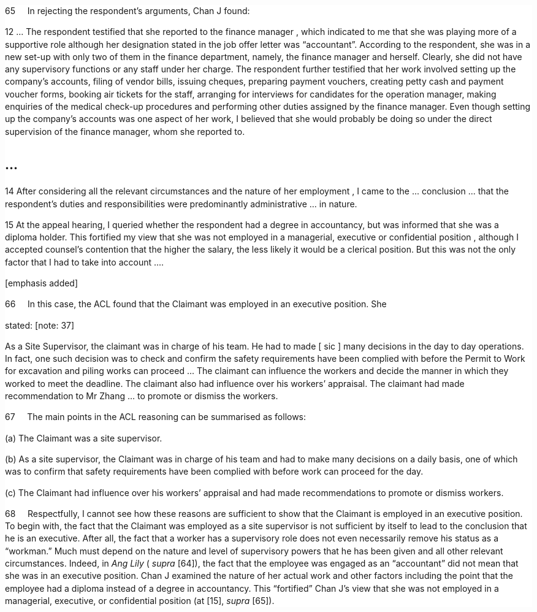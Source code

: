 65     In rejecting the respondent’s arguments, Chan J found: 

 12 ... The respondent testified that she reported to the finance manager , which indicated to me that she was playing more of a supportive role although her designation stated in the job offer letter was “accountant”. According to the respondent, she was in a new set-up with only two of them in the finance department, namely, the finance manager and herself. Clearly, she did not have any supervisory functions or any staff under her charge. The respondent further testified that her work involved setting up the company’s accounts, filing of vendor bills, issuing cheques, preparing payment vouchers, creating petty cash and payment voucher forms, booking air tickets for the staff, arranging for interviews for candidates for the operation manager, making enquiries of the medical check-up procedures and performing other duties assigned by the finance manager. Even though setting up the company’s accounts was one aspect of her work, I believed that she would probably be doing so under the direct supervision of the finance manager, whom she reported to. 


## ... 

 14 After considering all the relevant circumstances and the nature of her employment , I came to the ... conclusion ... that the respondent’s duties and responsibilities were predominantly administrative ... in nature. 

 15 At the appeal hearing, I queried whether the respondent had a degree in accountancy, but was informed that she was a diploma holder. This fortified my view that she was not employed in a managerial, executive or confidential position , although I accepted counsel’s contention that the higher the salary, the less likely it would be a clerical position. But this was not the only factor that I had to take into account .... 

 [emphasis added] 

66     In this case, the ACL found that the Claimant was employed in an executive position. She 

stated: [note: 37] 

 As a Site Supervisor, the claimant was in charge of his team. He had to made [ sic ] many decisions in the day to day operations. In fact, one such decision was to check and confirm the safety requirements have been complied with before the Permit to Work for excavation and piling works can proceed ... The claimant can influence the workers and decide the manner in which they worked to meet the deadline. The claimant also had influence over his workers’ appraisal. The claimant had made recommendation to Mr Zhang ... to promote or dismiss the workers. 

67     The main points in the ACL reasoning can be summarised as follows: 

 (a) The Claimant was a site supervisor. 

 (b) As a site supervisor, the Claimant was in charge of his team and had to make many decisions on a daily basis, one of which was to confirm that safety requirements have been complied with before work can proceed for the day. 

 (c) The Claimant had influence over his workers’ appraisal and had made recommendations to promote or dismiss workers. 

68     Respectfully, I cannot see how these reasons are sufficient to show that the Claimant is employed in an executive position. To begin with, the fact that the Claimant was employed as a site supervisor is not sufficient by itself to lead to the conclusion that he is an executive. After all, the fact that a worker has a supervisory role does not even necessarily remove his status as a “workman.” Much must depend on the nature and level of supervisory powers that he has been given and all other relevant circumstances. Indeed, in _Ang Lily_ ( _supra_ [64]), the fact that the employee was engaged as an “accountant” did not mean that she was in an executive position. Chan J examined the nature of her actual work and other factors including the point that the employee had a diploma instead of a degree in accountancy. This “fortified” Chan J’s view that she was not employed in a managerial, executive, or confidential position (at [15], _supra_ [65]). 

